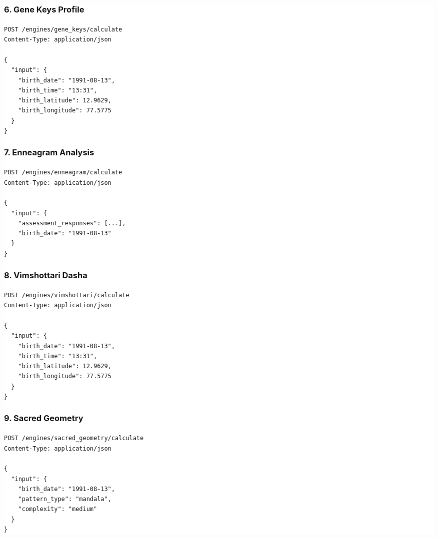### **6. Gene Keys Profile**
```http
POST /engines/gene_keys/calculate
Content-Type: application/json

{
  "input": {
    "birth_date": "1991-08-13",
    "birth_time": "13:31",
    "birth_latitude": 12.9629,
    "birth_longitude": 77.5775
  }
}
```

### **7. Enneagram Analysis**
```http
POST /engines/enneagram/calculate
Content-Type: application/json

{
  "input": {
    "assessment_responses": [...],
    "birth_date": "1991-08-13"
  }
}
```

### **8. Vimshottari Dasha**
```http
POST /engines/vimshottari/calculate
Content-Type: application/json

{
  "input": {
    "birth_date": "1991-08-13",
    "birth_time": "13:31",
    "birth_latitude": 12.9629,
    "birth_longitude": 77.5775
  }
}
```

### **9. Sacred Geometry**
```http
POST /engines/sacred_geometry/calculate
Content-Type: application/json

{
  "input": {
    "birth_date": "1991-08-13",
    "pattern_type": "mandala",
    "complexity": "medium"
  }
}
```
